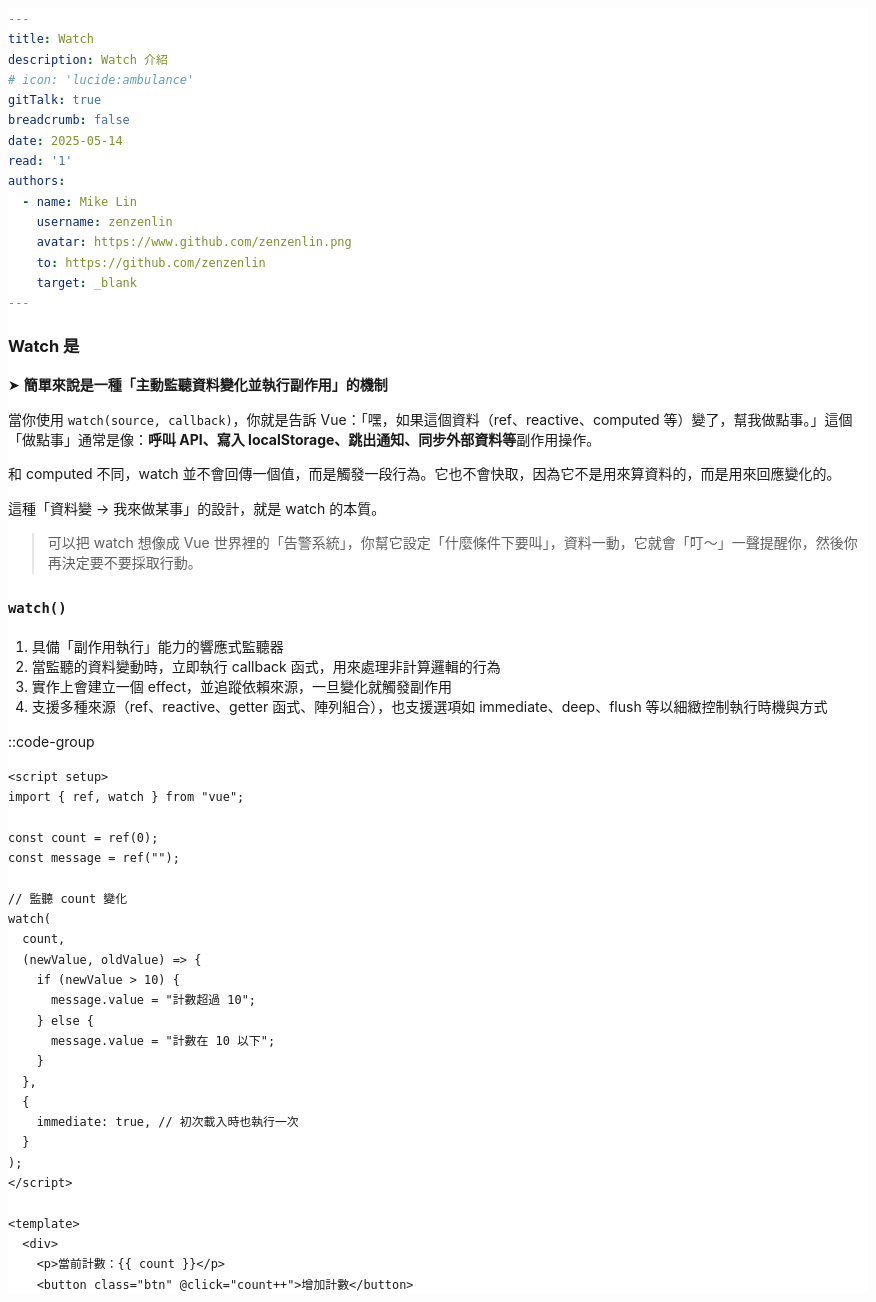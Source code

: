 ```yaml
---
title: Watch
description: Watch 介紹
# icon: 'lucide:ambulance'
gitTalk: true
breadcrumb: false
date: 2025-05-14
read: '1'
authors:
  - name: Mike Lin
    username: zenzenlin
    avatar: https://www.github.com/zenzenlin.png
    to: https://github.com/zenzenlin
    target: _blank
---
```


### Watch 是

➤ **簡單來說是一種「主動監聽資料變化並執行副作用」的機制**

當你使用 `watch(source, callback)`，你就是告訴 Vue：「嘿，如果這個資料（ref、reactive、computed 等）變了，幫我做點事。」這個「做點事」通常是像：**呼叫 API、寫入 localStorage、跳出通知、同步外部資料等**副作用操作。

和 computed 不同，watch 並不會回傳一個值，而是觸發一段行為。它也不會快取，因為它不是用來算資料的，而是用來回應變化的。

這種「資料變 → 我來做某事」的設計，就是 watch 的本質。

> 可以把 watch 想像成 Vue 世界裡的「告警系統」，你幫它設定「什麼條件下要叫」，資料一動，它就會「叮～」一聲提醒你，然後你再決定要不要採取行動。

### `watch()​`

1. 具備「副作用執行」能力的響應式監聽器
2. 當監聽的資料變動時，立即執行 callback 函式，用來處理非計算邏輯的行為
3. 實作上會建立一個 effect，並追蹤依賴來源，一旦變化就觸發副作用
4. 支援多種來源（ref、reactive、getter 函式、陣列組合），也支援選項如 immediate、deep、flush 等以細緻控制執行時機與方式

::code-group

  ```vue{8-20} [watch]
  <script setup>
  import { ref, watch } from "vue";

  const count = ref(0);
  const message = ref("");

  // 監聽 count 變化
  watch(
    count,
    (newValue, oldValue) => {
      if (newValue > 10) {
        message.value = "計數超過 10";
      } else {
        message.value = "計數在 10 以下";
      }
    },
    {
      immediate: true, // 初次載入時也執行一次
    }
  );
  </script>

  <template>
    <div>
      <p>當前計數：{{ count }}</p>
      <button class="btn" @click="count++">增加計數</button>
  ```